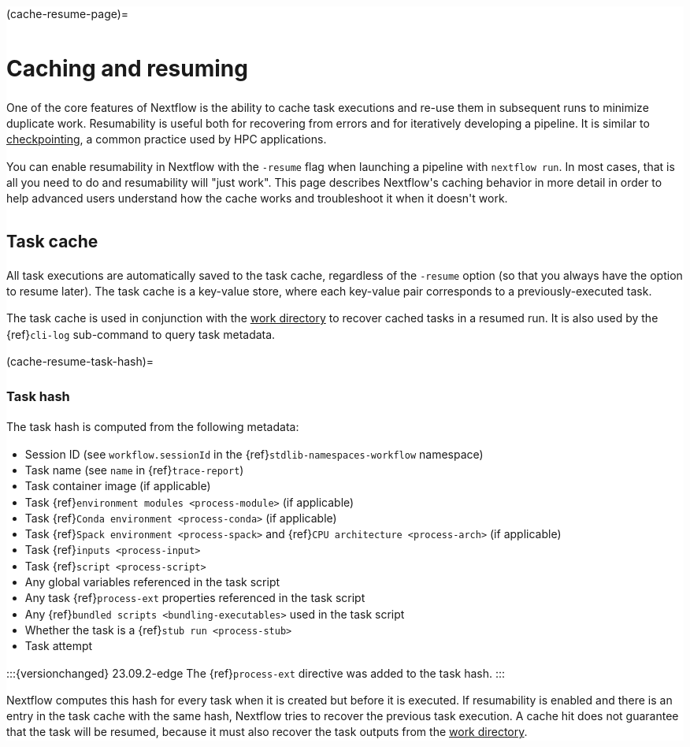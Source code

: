 (cache-resume-page)=

# Caching and resuming

One of the core features of Nextflow is the ability to cache task executions and re-use them in subsequent runs to minimize duplicate work. Resumability is useful both for recovering from errors and for iteratively developing a pipeline. It is similar to [checkpointing](https://en.wikipedia.org/wiki/Application_checkpointing), a common practice used by HPC applications.

You can enable resumability in Nextflow with the `-resume` flag when launching a pipeline with `nextflow run`. In most cases, that is all you need to do and resumability will "just work". This page describes Nextflow's caching behavior in more detail in order to help advanced users understand how the cache works and troubleshoot it when it doesn't work.

## Task cache

All task executions are automatically saved to the task cache, regardless of the `-resume` option (so that you always have the option to resume later). The task cache is a key-value store, where each key-value pair corresponds to a previously-executed task.

The task cache is used in conjunction with the [work directory](#work-directory) to recover cached tasks in a resumed run. It is also used by the {ref}`cli-log` sub-command to query task metadata.

(cache-resume-task-hash)=

### Task hash

The task hash is computed from the following metadata:

- Session ID (see `workflow.sessionId` in the {ref}`stdlib-namespaces-workflow` namespace)
- Task name (see `name` in {ref}`trace-report`)
- Task container image (if applicable)
- Task {ref}`environment modules <process-module>` (if applicable)
- Task {ref}`Conda environment <process-conda>` (if applicable)
- Task {ref}`Spack environment <process-spack>` and {ref}`CPU architecture <process-arch>` (if applicable)
- Task {ref}`inputs <process-input>`
- Task {ref}`script <process-script>`
- Any global variables referenced in the task script
- Any task {ref}`process-ext` properties referenced in the task script
- Any {ref}`bundled scripts <bundling-executables>` used in the task script
- Whether the task is a {ref}`stub run <process-stub>`
- Task attempt

:::{versionchanged} 23.09.2-edge
The {ref}`process-ext` directive was added to the task hash.
:::

Nextflow computes this hash for every task when it is created but before it is executed. If resumability is enabled and there is an entry in the task cache with the same hash, Nextflow tries to recover the previous task execution. A cache hit does not guarantee that the task will be resumed, because it must also recover the task outputs from the [work directory](#work-directory).
